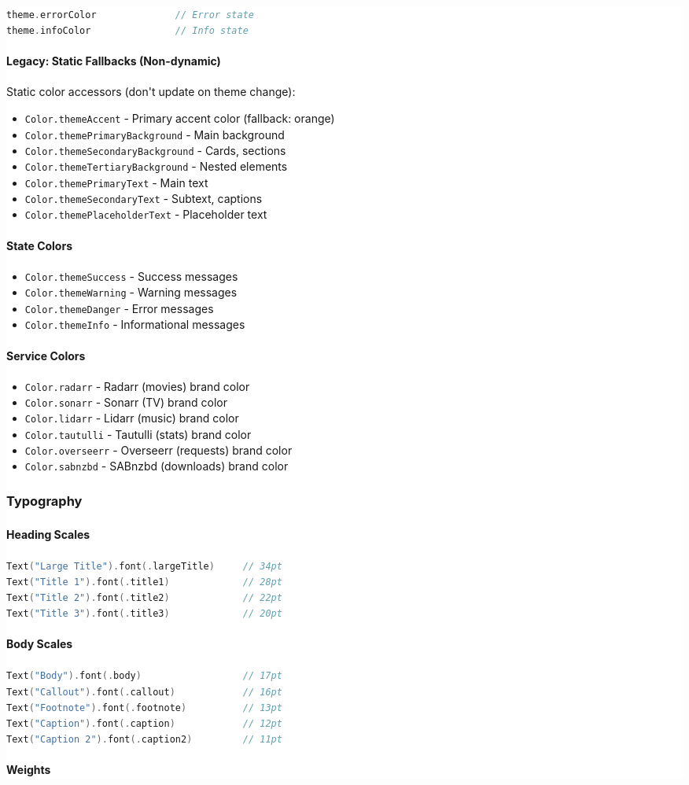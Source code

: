 ```swift
theme.errorColor              // Error state
theme.infoColor               // Info state
```

#### Legacy: Static Fallbacks (Non-dynamic)

Static color accessors (don't update on theme change):

- `Color.themeAccent` - Primary accent color (fallback: orange)
- `Color.themePrimaryBackground` - Main background
- `Color.themeSecondaryBackground` - Cards, sections
- `Color.themeTertiaryBackground` - Nested elements
- `Color.themePrimaryText` - Main text
- `Color.themeSecondaryText` - Subtext, captions
- `Color.themePlaceholderText` - Placeholder text

#### State Colors

- `Color.themeSuccess` - Success messages
- `Color.themeWarning` - Warning messages
- `Color.themeDanger` - Error messages
- `Color.themeInfo` - Informational messages

#### Service Colors

- `Color.radarr` - Radarr (movies) brand color
- `Color.sonarr` - Sonarr (TV) brand color
- `Color.lidarr` - Lidarr (music) brand color
- `Color.tautulli` - Tautulli (stats) brand color
- `Color.overseerr` - Overseerr (requests) brand color
- `Color.sabnzbd` - SABnzbd (downloads) brand color

### Typography

#### Heading Scales

```swift
Text("Large Title").font(.largeTitle)     // 34pt
Text("Title 1").font(.title1)             // 28pt
Text("Title 2").font(.title2)             // 22pt
Text("Title 3").font(.title3)             // 20pt
```

#### Body Scales

```swift
Text("Body").font(.body)                  // 17pt
Text("Callout").font(.callout)            // 16pt
Text("Footnote").font(.footnote)          // 13pt
Text("Caption").font(.caption)            // 12pt
Text("Caption 2").font(.caption2)         // 11pt
```

#### Weights
